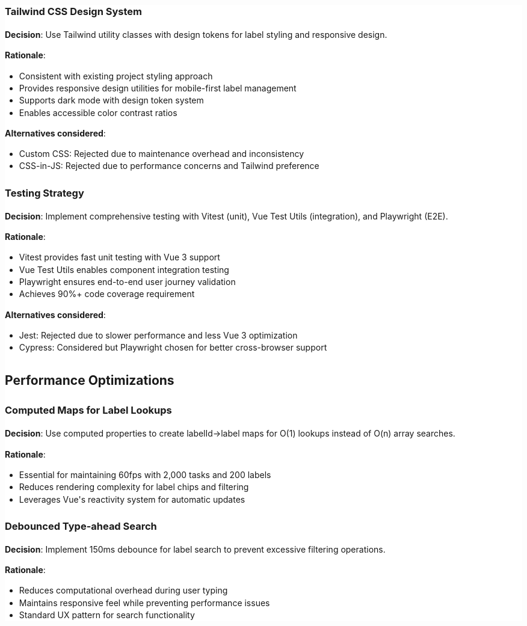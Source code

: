 ### Tailwind CSS Design System

**Decision**: Use Tailwind utility classes with design tokens for label styling and responsive design.

**Rationale**:

- Consistent with existing project styling approach
- Provides responsive design utilities for mobile-first label management
- Supports dark mode with design token system
- Enables accessible color contrast ratios

**Alternatives considered**:

- Custom CSS: Rejected due to maintenance overhead and inconsistency
- CSS-in-JS: Rejected due to performance concerns and Tailwind preference

### Testing Strategy

**Decision**: Implement comprehensive testing with Vitest (unit), Vue Test Utils (integration), and Playwright (E2E).

**Rationale**:

- Vitest provides fast unit testing with Vue 3 support
- Vue Test Utils enables component integration testing
- Playwright ensures end-to-end user journey validation
- Achieves 90%+ code coverage requirement

**Alternatives considered**:

- Jest: Rejected due to slower performance and less Vue 3 optimization
- Cypress: Considered but Playwright chosen for better cross-browser support

## Performance Optimizations

### Computed Maps for Label Lookups

**Decision**: Use computed properties to create labelId→label maps for O(1) lookups instead of O(n) array searches.

**Rationale**:

- Essential for maintaining 60fps with 2,000 tasks and 200 labels
- Reduces rendering complexity for label chips and filtering
- Leverages Vue's reactivity system for automatic updates

### Debounced Type-ahead Search

**Decision**: Implement 150ms debounce for label search to prevent excessive filtering operations.

**Rationale**:

- Reduces computational overhead during user typing
- Maintains responsive feel while preventing performance issues
- Standard UX pattern for search functionality

